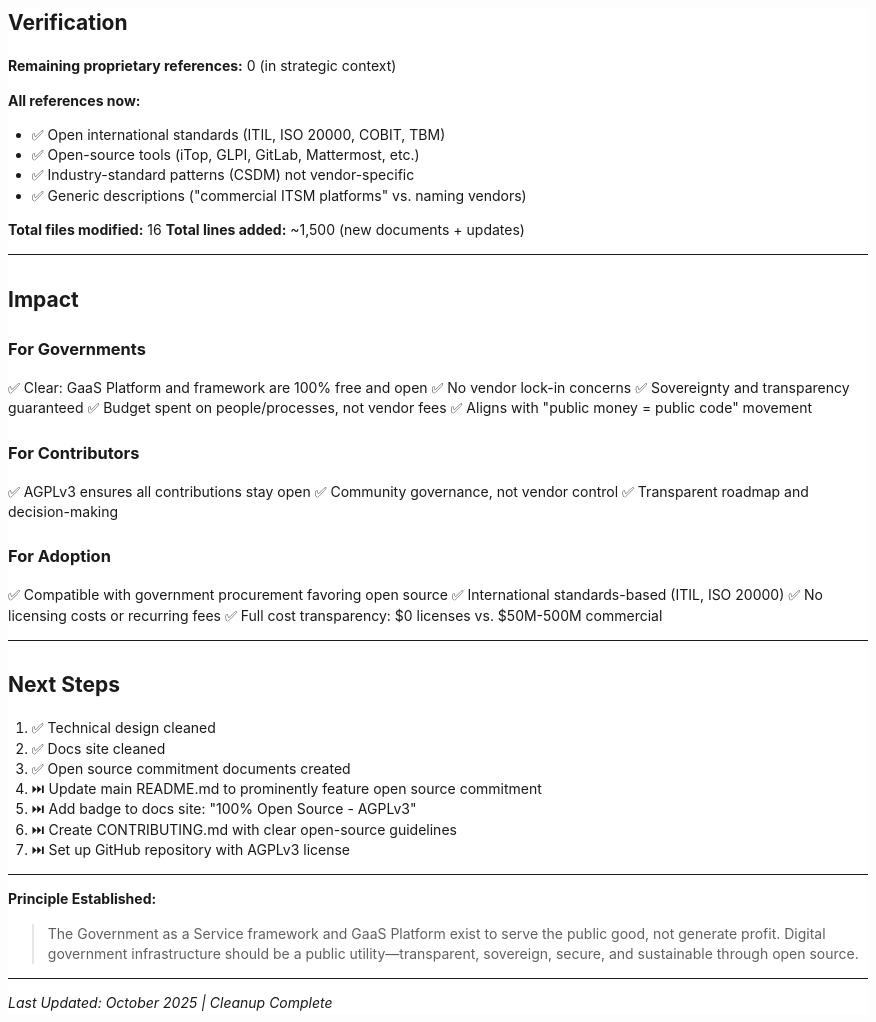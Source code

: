 
## Verification

**Remaining proprietary references:** 0 (in strategic context)

**All references now:**
- ✅ Open international standards (ITIL, ISO 20000, COBIT, TBM)
- ✅ Open-source tools (iTop, GLPI, GitLab, Mattermost, etc.)
- ✅ Industry-standard patterns (CSDM) not vendor-specific
- ✅ Generic descriptions ("commercial ITSM platforms" vs. naming vendors)

**Total files modified:** 16
**Total lines added:** ~1,500 (new documents + updates)

---

## Impact

### For Governments
✅ Clear: GaaS Platform and framework are 100% free and open
✅ No vendor lock-in concerns
✅ Sovereignty and transparency guaranteed
✅ Budget spent on people/processes, not vendor fees
✅ Aligns with "public money = public code" movement

### For Contributors
✅ AGPLv3 ensures all contributions stay open
✅ Community governance, not vendor control
✅ Transparent roadmap and decision-making

### For Adoption
✅ Compatible with government procurement favoring open source
✅ International standards-based (ITIL, ISO 20000)
✅ No licensing costs or recurring fees
✅ Full cost transparency: $0 licenses vs. $50M-500M commercial

---

## Next Steps

1. ✅ Technical design cleaned
2. ✅ Docs site cleaned
3. ✅ Open source commitment documents created
4. ⏭️ Update main README.md to prominently feature open source commitment
5. ⏭️ Add badge to docs site: "100% Open Source - AGPLv3"
6. ⏭️ Create CONTRIBUTING.md with clear open-source guidelines
7. ⏭️ Set up GitHub repository with AGPLv3 license

---

**Principle Established:**

> The Government as a Service framework and GaaS Platform exist to serve the public good, not generate profit. Digital government infrastructure should be a public utility—transparent, sovereign, secure, and sustainable through open source.

---

*Last Updated: October 2025 | Cleanup Complete*
